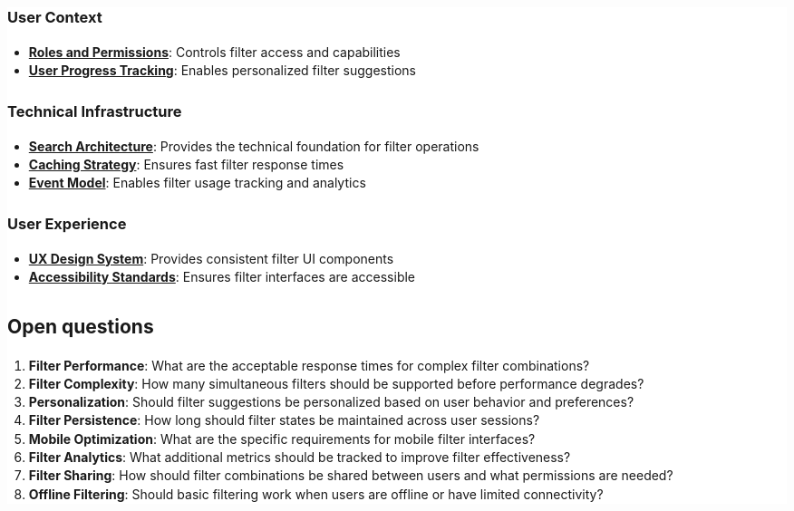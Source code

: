 ### User Context
- **[Roles and Permissions](../02-roles-and-permissions/roles-matrix.md)**: Controls filter access and capabilities
- **[User Progress Tracking](../15-analytics-and-reporting/learning-analytics.md)**: Enables personalized filter suggestions

### Technical Infrastructure
- **[Search Architecture](../18-architecture/search-architecture.md)**: Provides the technical foundation for filter operations
- **[Caching Strategy](../18-architecture/caching-strategy.md)**: Ensures fast filter response times
- **[Event Model](../15-analytics-and-reporting/event-model.md)**: Enables filter usage tracking and analytics

### User Experience
- **[UX Design System](../01-ux-design-system/components-overview.md)**: Provides consistent filter UI components
- **[Accessibility Standards](../01-ux-design-system/a11y-standards.md)**: Ensures filter interfaces are accessible

## Open questions

1. **Filter Performance**: What are the acceptable response times for complex filter combinations?
2. **Filter Complexity**: How many simultaneous filters should be supported before performance degrades?
3. **Personalization**: Should filter suggestions be personalized based on user behavior and preferences?
4. **Filter Persistence**: How long should filter states be maintained across user sessions?
5. **Mobile Optimization**: What are the specific requirements for mobile filter interfaces?
6. **Filter Analytics**: What additional metrics should be tracked to improve filter effectiveness?
7. **Filter Sharing**: How should filter combinations be shared between users and what permissions are needed?
8. **Offline Filtering**: Should basic filtering work when users are offline or have limited connectivity?
